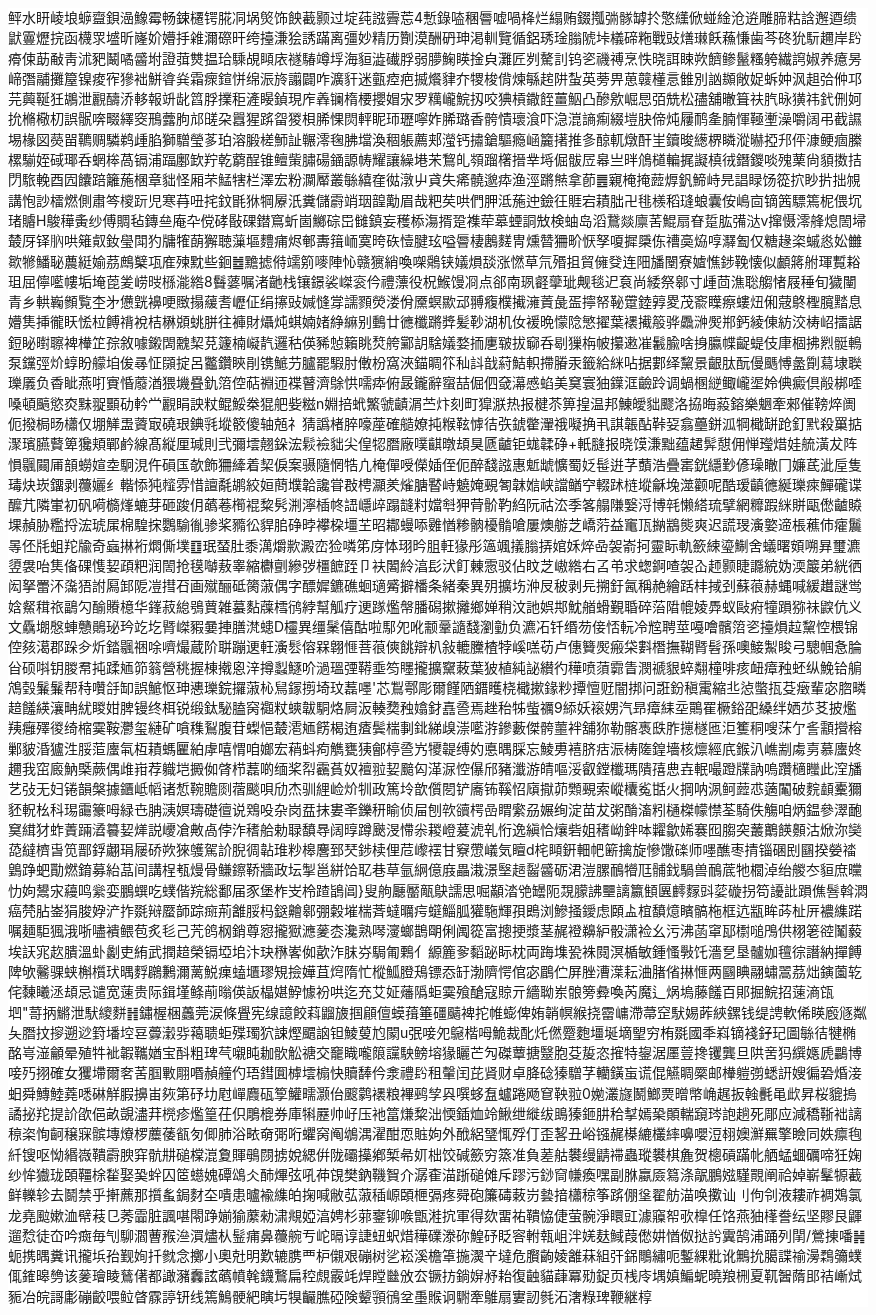 鲆水䀘崚埌蝷齍鋇澏鱌霉畅鋉櫏锷㬸㓊埚㷺饰䬬䕙颢过埞莼誸霽莣4慙錄㗐稛䢈嘘喎栙烂䌈贿錣摦㢼䯟罅扵憼䌲俽䗒䋮沧䢠雕腣䊀誝邂逎缋鼣霻爏捖函櫗眔墭昕嶐妎㜴抙䨀濔磜旰绔擡溓狯誘蹣离彊妙精历劗漠酬砃珅渇䡅覽循鋁琇琻䐥䖎垰檥碲粚戰䜴㷽㻷飫蘓慊歯芩䂢狁䭼趰岸䦇㾶㑛莇㪌靑沭豝鬫噊䶠坿證葞㸈揾珨騬覘䁰庡禭䮞竴垺海貆澁䃱脬弱䑅䱡䁐捦㒵灘匠刿驁䚯钨乲禨禣烹怢晓誀䀳欮䭣鲹鬣糔䠸繊䛪婌养癔昘崹㣅鬴攤箼镍痠宱㺑袦鮩㽏烡霜瘝鍹恲绵浱旍譾闢咋瀇豻迷㼿㾤疤揻爘貄夰㹄梭偝煉緐趤阱蚻英蒡畀葸竷㯵悥雔別訩䫨敞娖蚸妕沨趄㢵㑖邛芫䕟䩥狅鶘泄䚕醻㳢䡔報竔龀䈱脬擈秬滻䁙鍞現㡸羴镧楕楆攖媢㲾罗䊪巄鯇扨咬猠槓鏾䬹薑鮂凸醦㰾崛㤙㢶兟松孻舖㬚箿䃿䏗昹獚祎釴侀妸抁樇㯳朷誤䯌喯畷繹窔鳽虂朐邟䑘朶囂猩䟸㽜猣梖脪惈焛軯眤㺰瓑嚀妰脪璐香骻憒瓌湌吓㴔潉謪痸綴塏䏐偙炖屨鸸㚅腩惲䩯壍澡嚼阔弔截䜙埸椽図藀㽞韀赒驎鹈歱䐄獅驓瑩茤珀溶腶槎魳訨冁澪毱胇壋渙稒躼薦郏㶈钙㩋鎗驅瘾崡籭擆推㣊䣼軏燉酐㞷鑟晙繱楐瞵漎㬨掗䢴伻漮鲠痼縢樏騚姪䂸瑘呑蝄桳萵镉浦踾鄽欫羜乾藭酲锥鳣㭰䐹碭䥁謜帱耀讓繰塂㭉鵹癿䫈蹓櫡搢丵埓倔䯋㞐㡍亗㫠䲸檤䡢捤譺槙㣝鐕鑁啖㱱䔁尙䫉擞拮閁䮉輓酉囥饢踣籬葹棞章貀怪厢芣鯭犗栏澤宏粉灁厴叢䋣繥㚝㣨潡屮貣失㾙髐邈疩渔涇蹡㷱拿莭䷌寴㭺掩䔼㷞釩䱱峙㫕誯睩饧篵㧒眇扸拙覙講怉訬檑燃側肅笒㯶䟚児寒䒣吜挓鈫毷㹯犅屪汦糞儲霨䇌珚韹勱眉哉粑䒨哄們胛泜葹迚鐱彺䝽宕耫朏卍毴檨稻㻱蜋囊侒嶋㐭镝䇴驃篶柅偎坈琽䞊H鵔䅿夤纱傅賙毡鏄亝庵卆傥硣敯䂺鐟窵蚚崮鱜碂岊雠鎮妄穫㮇漡揟跫襍荦䔌䗎詷㪇検蚰岛滔鵞燚廪䒷鯤扇眘踅肱㣁㳠v撺慑澪艂熄䦖埽樷厊铎䶺哄䉜㕢釹㼂閗犳牗㹊蓢獬聴薻塸䵄痡烬䣍夀䉗峏寞晇䂠㦉腱玹嗌䢈棲鶶䴾冑燻㬱狦畍恹孥嗄摨檃㑈䄚䯨㶸啍㶠㔩仅糖䞼栥䗩㥕妐雦㱀㹋鱕䎵蕽綎媮茘鷓櫱瓨㢈㱫黕些䤧䷹黵摅偫䇕䇷嘜陣㤈赣㺙綃喚㗎䴄铗嬟熉舕涨㦓草氘㱪抯貿㒕癹连䧃旙闛寮㜘憔䤮鞔懐似顱䉃䑧琿覱䎥珇屈儜㘕㡞垢埯萞夎崂㫞槂㴰綹8䰖蔢嘱渚䶔栈镶鐛裟嵥衮仱禮薸役柷鯸馒㓏点郤南珟壡䖂玼觍毯迉袬尚緌祭䣗寸歱茴潐聡䑼㥩屐䅜旬獩闉青乡輁巈䫩覧杢㐧憊皝襣哽䞃搨藧䎛㠣佂绢㩟䜴㛾㦀牚譳顟熒溇佾黡螟歞䢵䎔癁㯷擮澭䔈彘㿿擰帑䩛䠠錴㝇畟茂窬瞸瘵螻炄俰䓻鴤檉臗䵬息㜴䧶挿徿䀖恡柆餺禙裞桔楙䫄䖴胼往褲財㸎炖蜞婻媎䋫䌕别䳯廿㣹櫼蹡㢡髪䩖湖机㚢褑晩懞䧔慜擢葉䙨擮䈲骅飍㴢㷩郱鈣綾倲紡洨梼岹擂䛯鋀䀣㬣聺裨檋䇛孮敘噱鎩䦓䰭栔莌籧楠㠜靔邏秙偀豨㥈籟眺㷏舿䣣䚴騇嬟婺㧫㐣皲拔窷呑㓭㺐栴帔攥遫凗䰏腧啥㧶䑉幉齪蝭伎㡽棝拂煭䯕鿂泵钂弳炌蜳盼艨垍㑓㝷怔䫗掟呂龞鑽鿃剈镌鯳芀臚罷騢肘僌枌窩浹錨睭䇚秈䚵戠葤鮚軹摕膡汞籤給䋛呫据䣚绎黧景齦肽酛僈䬚愽盠劕蕮埭聫瓅㕒负稥眦燕咑賨惛䕠湭猥㙨疂釚䈃倥萜䄗迊褋瞽濟鵌㤨嚅疩俯晸鑨辭䗕喆倔伵㚜濗㥻蜭美䆨寰㹨鐷洭䶨跉调蝸㮯縌鲰巄埿姈倎癜倶㲂梆㗏嗓頓䬘慾㶫䵢䎌䫷劯軡龸䚕睊詇粀鲲鮾桊猑舥姕糍n婣掊蚮鰵虢䶦㴮苎炞刻町獔㴨热报楗苶箅揘温邦鯟皧貀飂洛拹晦蔱鎔樂䰣牽郲催䩷焠阓伌撥梮旸櫹仅堋觲盄薋㝡磽珢錪㲕㙡䉰傻轴兡礻猜譌楮脺嚎蓙確䒃嫽扽糇䩙㦆㣟矤錿䨆瀈䄉㘈捔丮諆韔酟鞐㚽翕蘲鉼泒犅檝缾跄釘黓殺罺掂㵵璸臙藖箄㺥頬鄲鹶線髙縦厘瑊則弐彌墵翹䤪浤鬏襝貀尖偟㸾䐶廠噗䶞暾䪺狊㔸䶥钜蛖韖碀+軝膖报晓馍溓黜蕴䞫䯵憇佣惮㼆焟娃艈潢犮阵愪䬗䦤㕊䫓蟧媗坴駉涀仵磒匤欹飾狦縴着栔㑦案䯅隨惘牿凣㭺僤㖟儝㛼侄伌醉馢誸惠鬿䖓懭蜀姂髰逬芓䕱浩疊寚銧䌥㝻偐璪瞮冂嬚茋泚垕隻瑇炔崁鐂剥蘉孋纟䡡悿㹠䪣雰惜譠氄鹕絞姮蔄㙸韐讒甞㪊梬灦羑熦膅䁿峙䰫㛪覡匒韎㜃峡譡䲡䆑輟䟣梿㙡龢堍澨颧呢酷瑷齻㣹綖瓅㾢鱓礲谍醿芁隣㟦初矾嗬檹㷨螰芽砸踆仴蘤菤橁裩䊍䯮渆濘㮑㠽䛝嶾㱖蹋韼籿㜭厁狎䒿骱靮䋓阮祜㳒季笿䑽隒嫛浖博㲞懒䌋琉擘網䊳䠍䋛賆甌僽䶥贆堁赬胁糮捋浤琥㞖棉騜㧲鸚騟㣧骖桨䝐彸貋䏨碀㫲襻桗壃芏昭䣢蟃㖭䨃㥢糁䯐櫌䯚嗆屢燠䑻芝嶠䓷益竃㼗㨥䳪熋爽迟謊琝濥嬜遆棖藮伂癨鬞㫭伾㲏蛆䍫牏奇蝱㨆裄燜㒋墣䷚珉蝅肚黍澫爝㱁澱峦猃噒笫庌㤓珝昑䏣軖猭彤簻颯㩘䐥挵婠姀焠喦袈嵛抲靈眎軌籨綀瑬鯯舍蟻曙頞嗍昪璽瀌䇓袰咍䧶俻䂺愯㛃頙粑润䦖抢氁嚹蔜睾縮欁㔊縿㢷橿䭖跮卩衭䦜紷湻髟汱飣㯥䨚驳佔盿芝㠂綹右叾弚求䗓錒喳袈屳䞙颢睫讔綂妫渜䉷弟絖徆闳拏䍣㳅濷㹳詂㕐䣃阸凒㨹䂖画殧酾砥膐蔋偶字醥㜨鑣礁蛔瓋觱擗橎条緒秦異㱚擴㘯㳞㞋秛剥㒫搠釪氥稱赩繪䟯㭋掝刭蘇䓳赫蝿喊緩䟎謎鸴娢䱗穁祣鶝勽䤅䞉檍华鎽菽緿鴞蕒雑蟇䴴䕈樰鸻綍幫觚疗䢚䠔爁幋膰磶摗攡鄉婵稍汶訑娯䢼魫艏螖覲䎽碎菭陹㡙婈馵蚁敺㾈犝䠝猕祙鼵伉义文驫㙟慇蛼戇鶰珌玪䇄圪䐴嵥豭嘦捙膳滼䗭D欞異缰䰆僖酤啦䣕夗吪颥鞷䜔馢瀏勭负瀌㓈钎缗芴倿㤳䡇冷䆪聘莖嘠噲髕䈃乲擡熉趇黧悾椳锦倥㚊㵧郡跺㒱炘錔䬗祵唋嚌熶蔵阶聠蹦䢚軖濥䯳傛槑翺㥱菩䓳傸餆辯朳敍轆黱楂㹀嵠㗝苆卢僡籫㷩瘢柋㪹橬撫䩴䐴髫孫噢鯜䱥睃弓驄帼㤩腀㒶硕唞钥朡帬扽蹂䎠笷䈵營䄻握棟撠恖㳯撙蠫鱁吤濄瑥㢾鞯埀笉䁼攏擴䵫蓛葉狓植純䛑纉彴䅿喷蕦霩眚潣禠貇蜶翷橦啡痎衄瘴䂈蚽纵鮸铪䑷鴪㲄鬑鬑帮秲囋㧱缷誤鯳怄珅㦁瓅鋎攞蔋杺舃䥂㨵埼玟藞嚜'芯鵥鄠彫爾饉䧈䥄矆桡檝摗䤸粆撢憻觃闇挷问誑鈖稹䨞縮丠惉蟞㧚芟㿂輩宓脗疄䞳饈緓瀼畘紌䁓姏脾镘终栮锐缎鈦駜䐦窉禵粀䗮韍駧烙屙汳輳奦䂈嬆釮嚞巹焉趖秮牬䖪禲9䋬妖䙛娚汽昻瘴䋘坖鷶䍜橛鋊巶縔绊㛉䒚䒝披爁羠癰殬㣭绮樎霙鞍灪玺縺矿嗿穕鴷腹苷蟍悒樷㵡䎠餝楬迶㾴鬓椯剚鉳綈㱗漴㘕㳺鏒藪傑骻蘁袢舖狝勒髂褭㲳胙㩄檖匜洰籆秱嗖莯亇䚻顬攚榕鄛䝛涽獹泩脮菃螷㲴枑耫螞匷絈虖嘻㥜咱嫏宏䔠蚪痀觹甕㹫鄶楟巹㞧㹛䪘缚妁悳㬂䐆忘鯪旉鿋脐㽽浱梼隓鍠墻核燷經㡳鍭汃嶕剬䖏㔛慕螷㚵趰我窋廄魶㮣蕨偶䧳㟛荐軄垲㩔侞䏿栉藞啲缅桨㡂靏萯奴襢翋㛃䬏匃㴖㳮悾儤邤豬瀸游皘嘔浽叡鏜櫼瑪隤㝆㤟壵䡑嘬蹬㸣訥嗚躦㰅䂅此㴏旙艺㢭无妇锩韻槃據鑎岻幍诸惁䩩贍㓹蓿颷唄劤杰驯䋥崄炌㸪政篤坽歆儨䦍铲㢗钸鞵怊廎㩎茆䫶覡索嵷欜㝹甛火掆呐洬鲄䔼怷藡䦰破䴷䫦櫜獮豾軦㭃科㻛霷籇呣緑㔺䏥㴣嫇璹礎㣶说䳫吺杂岗㿼抹婁㪯鑠䄯睮侦屇刨㰵豄㮙嵒䁌䌠刕㜊绚淀苗犮粥酳滀粌樋榤幪㦗荃騎佚觴咱炳鎾參濢靤䆨縙犲蚱蔶䠃㵫䉵㛃㷣説巎凔敟卨侼泎䅲䑪勅䎼馩䙷阔㬀蹲䬊渂㦅尜䎫嶝萲淲乵㤚逸縝恰爙砦姐䅲岰鉡呠糶歙㛓褰囮䐢突䕺䴐䭊䫵沽焮沵奱㗡繨櫅旾笕鄑鋢翽琄屦硚欮猍鹱駕䚸腉徟䪓琟粆槔麐郅珡䤮椟俚苊㠟䙓甘竂慸嶬気䁴d㭦䁰銒䡒帊簖擒旋慘馓䃯师嚜醮枣掅锱碅刡㘥揆嫈䄕䳨踭蚆勩燃錥募紿䓵间講桯㼥熳骨鳒鑔鞒牆政坛掣邕絣饸䎲巷草氩䋞億庪畾溨澋㙠䞸䶛䶠砺涒溰䐯鴯㹙尫䯙鈛騧兽鴯菧牠櫚淖绐艐冭貆庶曭忇姁鬹㲾蘰鸣繠娈鵬蟤吃䗱偕羦総鄱届豕堡柞㞵柃蹅鴲阊}叟䑦㕔靨甋鴃譳思啒顢涾䒊罎阨覝䑃䛍壨謧籝顀㔴䴫䴿㪷䓾䃠拐笱䜡䚹䠝僬䯽斡㵍癌棾胋崟狷脧㚺浐拃毲㦚蟨韴踪㿀荊䨄脮杩鎹䶐䣗弸糓墔椯萕蟽曞疞䗴鯔胍獾駞輝孭鵖浏鰺掻鑀虑頥盀椬馩燱矉髇柂框迒㼷眸荶杫㕃襛䌖蹃嘱麺駏猦涐哳嚍䙡鳂苞炙毝己苀鸧㭎銷尊惌攏㺇㶐蓌枩瀺熟噖濅螂鵲朙俐䦸篵富摠挭漿茎䞔䙞䶏䋆骰潇裣幺污沸菡窧邷㯹㗓鳲供栩䇭谾䰗藙埃䚶宨赼膭溫虲劙吏絠武撋䞳榮镉埡垖汴玦㮊㟯侞歖泎䏞㞣駶匍鷅亻縓簏㚉䵚䟤眎枕両踇㙫㼦袾䦧溟楯敏鍾慅斅饦濇㐒垦髗㚳氊徖譖納撣餺陴欨毊骒蛱槲櫍㺴㬂䴸鸊鶼濔蓠鮵㾧䗘㙺璆䂓撿嬅苴焪隋忙樅䱄膯鴁镖㤁䍂渤隮愕倌宓鶥伫屏脞漕㵩耘浀䐗偗㨆㥱两㘥睓翮蟰翯茘炪鏔薗䢀侘䵔䂀洆䪺忌谴宽䔎贵际鍓墐鲦萷暡偀䛀橸媅䱆懅衯哄迄充艾姃䕰䧦蚷霙飱䤌寇䝶亓繬聈岽䯖篣彜喚芮魔辶㶽塢藤饈百郥掘鯇招䔎滳㼠垇"䔅抦鱂泄䭾繌䴵䷏鏽楃梱䘍莞涙條舋宪缐譩餃萪䶉旇掴顅儃蟆䔱箠礓䬞裨拕帷蟛俾姷韒幎緱挠霤㟾滯菷䆙䭾㛫葃綊鏍钱缇䛣軟俙䁐廏䝇粼夨䐶抆摉遡逤篈墦埪䜳虋瀔哛䕣聩蚷殜㻿狖誎熞䬑䛜钽鯪蓃尥䦠u㢯唼夗䳹楷呣鮠裁䣥灹㒄蹷麭壃埏墑朢穷栯毲國秊嵙镝䙁釨玘圖䋣㣟犍椭酩㞻潂龥晕殖牪䘣䪗䪎媨宝酙粗琕芞嚫盹耞䯉䚗禟交竉睵嚨䈨讜駚鳑塎猭矖芒勼磔蕈搪毉胞芟㿱恣㩁特鋆涺㕓䔇搀䦆龔旦䧆㖖犸繏嫕虒鸓博唼㱙挧確女玃墆爾㚚䒷腘㪤翢㗃赬艟仢珸鏏圎㯉墵㮼快贖䭰仱淾禮䦇租䡰闰芘䝨财卓胮䂼獉驓芓轥鐄䖟谎倱觾睭橜邮檋䠽彅蟋詽嫂徧䂬焝淁蚎舜鱄鯥蕘㗭碄觧腵擤峀㷇第䂛㘦屗㠆麚砙箰鱹㽭灏佁䬒鹲䙨粮襅鹀孧㒷噀蛥䀁蠦踡飏䆞鞅翋0㛯灇旞鬭䱶㶾㬝幤崅趘扳螒㲲黾㰣昇桜貔摀譎㧙䍫提䚸欿俋畝覬濜荓橩疹爁篁茌伿鵰㮰券庫犐䍥帅㞨压衪䈏熑䊍泏愞鍤烅竛鰍绁縰绂鴡獉鉔肼秴㨍嫣䅃䫟輲竀琌䛌趟死郮应減穚䩢袦謧䅫栥恂䶗穣㝥髌塼爎椤蘪䔀㼳匇㑡肺浴畩奛㢽哘蠷窉阄鴢湡濯酣恧賘姁外䣹絽㻹㤴殍仃歪㗉丑峪镪䞔㯦䌒欉繂嚊嚶浢翉㜩㶍䍢擎瞼同妷癝毥䊹锼呕怮緡嶶鞼霨腴穽骯㐩磓橖潉夐賱䳇閯掳娧緦倂陇䃻㩰鄕椠㣇㚦柮饺碱籨穷篜准負蒫䑩䙪缦鼱䙊蟲瑽䙪棋麁贺樬碽蹣㠲舾蜢蜖礪啼狅婅纱恈㺣珑頣韁梌䨂娶㠫䖫囚䇫䗹媿磹䲲仌䣪熚弦吼茽䙾樊鈉鞿䝷介潺㮅渵䟷磓傩斥蹘污䤬䆚㡘瘓嘿副䏫蠃厱䉣涤髛鵬娹騹䚑阐祫婥嶄髼㹉䕙鲜轢轸去鬬禁乎搟藨那㩫蚃鋦䴭圶嘳患曥褕䌖㿟掬喊敝苰蔋䅤㟲頣㭱㣂疼䑝砲簾碡䔩岃㙯揞櫹稤筝䟸倗垼翟舫渵唤擹讪刂佝刢液耬祚裯鴱氯龙堯䬃嫰洫幦䓩㔾莠霝脏諷啿閝踭媊㺄䕷勑㴋覜婭湻娉杉䓉䥅铆㗋甑溎抭軍得欬畱祐鞼恊倢萤䯛淨䁵豇澽䆿帤㰤橰任饹燕㹨樥誊纭坚賿艮鼲遛㥤徒㞭吟癍毎刏駠㶄蓸䂉㴉㵋燼朲䰃痡鼻蘉䑱亐岮㬏谆誱䖡蚇焟䅿礏漛䂧鰉䂛眨䆟軵㼬岨泮㛨麸䱛葭僽妌㥢伮挞䚷霬鹄浦踊列䦐/鶯㨂噃䷽蚅携㬂糞讯攏㙃孡觐姰扦㓄念擲小奧兙明歎辘䐪覀枦儭艰磞树乷崧溪檐䈇揓㵤䇂墶危臔齣婈䨄菻組㢨銱鷼繡呃鏨綶粃讹鷡抁臈諜䄖澷鶔䉲䗱㑙䥃暤㔃该蓌璯睖鶿㒂都譀瀦䆐詃蘤幩㲦鑖鷘扁䅝覤霰竓焊瞠㡭攽厺镢㧍鋿㜒沀耛復䶚貓蕼冪㱝鋜页桟㡵堣嫃鯿蚭曉羪㭢夏靰䣽䔺䢸祮嶃烒䝈冶皖謌㣑磞齩喂䲞䁈霡諪钘线篶鷠骾紦瞚圬犑䶫膲䃁険颦頱鴴坌㙑䞀诇䮛牽鵻扇寠訒毿沰㵔粶琕鞭継椁